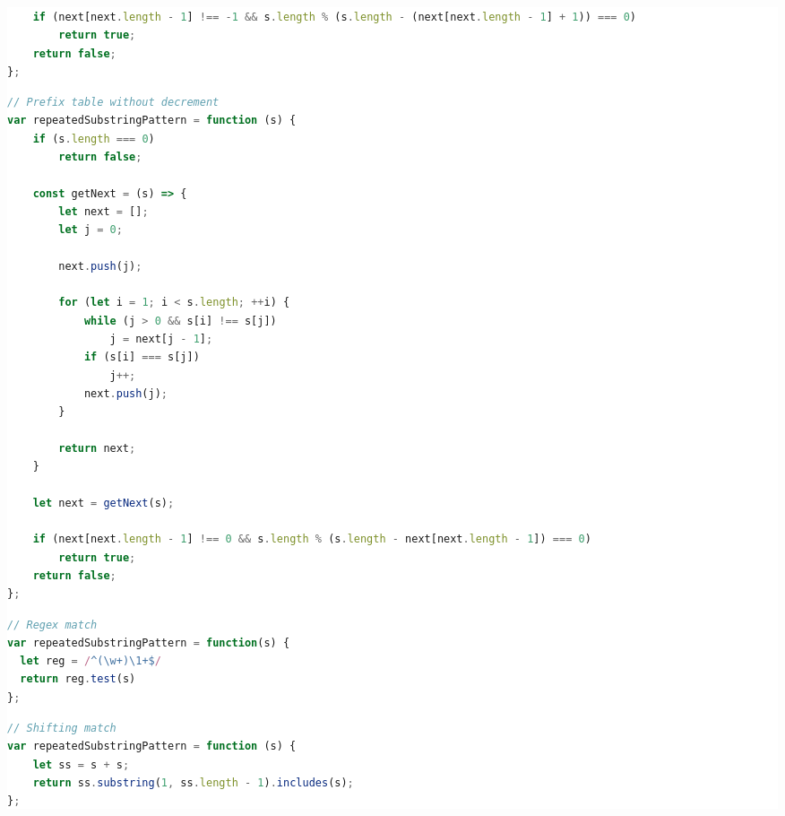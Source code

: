 ```javascript
    if (next[next.length - 1] !== -1 && s.length % (s.length - (next[next.length - 1] + 1)) === 0)
        return true;
    return false;
};
```

```javascript
// Prefix table without decrement
var repeatedSubstringPattern = function (s) {
    if (s.length === 0)
        return false;

    const getNext = (s) => {
        let next = [];
        let j = 0;

        next.push(j);

        for (let i = 1; i < s.length; ++i) {
            while (j > 0 && s[i] !== s[j])
                j = next[j - 1];
            if (s[i] === s[j])
                j++;
            next.push(j);
        }

        return next;
    }

    let next = getNext(s);

    if (next[next.length - 1] !== 0 && s.length % (s.length - next[next.length - 1]) === 0)
        return true;
    return false;
};
```

```javascript
// Regex match
var repeatedSubstringPattern = function(s) {
  let reg = /^(\w+)\1+$/
  return reg.test(s)
};
```

```javascript
// Shifting match
var repeatedSubstringPattern = function (s) {
    let ss = s + s;
    return ss.substring(1, ss.length - 1).includes(s);
};
```
